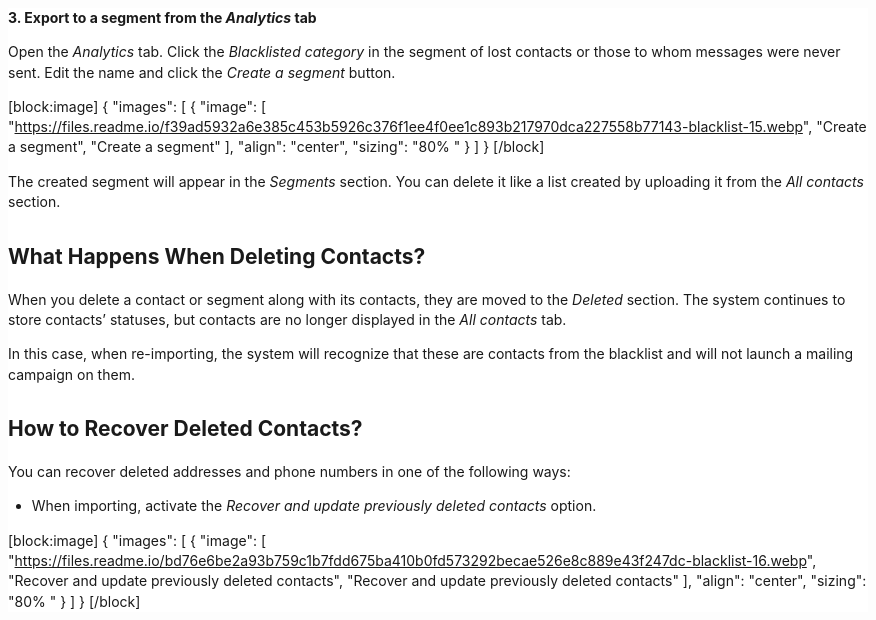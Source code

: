 
**3\. Export to a segment from the _Analytics_ tab**

Open the _Analytics_ tab. Click the _Blacklisted category_ in the segment of lost contacts or those to whom messages were never sent. Edit the name and click the _Create a segment_ button.

[block:image]
{
  "images": [
    {
      "image": [
        "https://files.readme.io/f39ad5932a6e385c453b5926c376f1ee4f0ee1c893b217970dca227558b77143-blacklist-15.webp",
        "Create a segment",
        "Create a segment"
      ],
      "align": "center",
      "sizing": "80% "
    }
  ]
}
[/block]


The created segment will appear in the _Segments_ section. You can delete it like a list created by uploading it from the _All contacts_ section.

## What Happens When Deleting Сontacts?

When you delete a contact or segment along with its contacts, they are moved to the _Deleted_ section. The system continues to store contacts’ statuses, but contacts are no longer displayed in the _All contacts_ tab.

In this case, when re-importing, the system will recognize that these are contacts from the blacklist and will not launch a mailing campaign on them.

## How to Recover Deleted Contacts?

You can recover deleted addresses and phone numbers in one of the following ways:

- When importing, activate the _Recover and update previously deleted contacts_ option.

[block:image]
{
  "images": [
    {
      "image": [
        "https://files.readme.io/bd76e6be2a93b759c1b7fdd675ba410b0fd573292becae526e8c889e43f247dc-blacklist-16.webp",
        "Recover and update previously deleted contacts",
        "Recover and update previously deleted contacts"
      ],
      "align": "center",
      "sizing": "80% "
    }
  ]
}
[/block]
